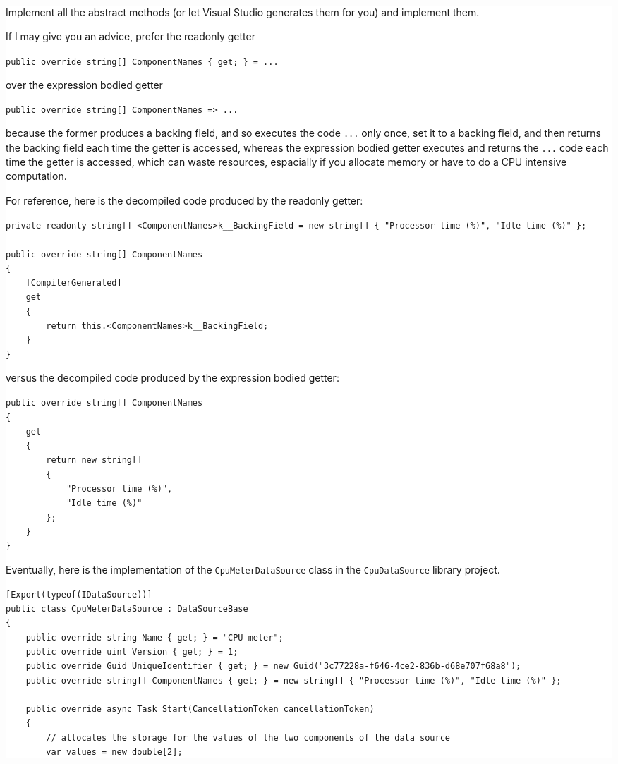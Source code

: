 Implement all the abstract methods (or let Visual Studio generates them for you) and implement them.

If I may give you an advice, prefer the readonly getter

```CSharp
public override string[] ComponentNames { get; } = ...
```

over the expression bodied getter

```CSharp
public override string[] ComponentNames => ...
```

because the former produces a backing field, and so executes the code `...` only once, set it to a backing field, and then returns the backing field each time the getter is accessed, whereas the expression bodied getter executes and returns the `...` code each time the getter is accessed, which can waste resources, espacially if you allocate memory or have to do a CPU intensive computation.

For reference, here is the decompiled code produced by the readonly getter:

```CSharp
private readonly string[] <ComponentNames>k__BackingField = new string[] { "Processor time (%)", "Idle time (%)" };

public override string[] ComponentNames
{
    [CompilerGenerated]
    get
    {
        return this.<ComponentNames>k__BackingField;
    }
}
```

versus the decompiled code produced by the expression bodied getter:

```CSharp
public override string[] ComponentNames
{
    get
    {
        return new string[]
        {
            "Processor time (%)",
            "Idle time (%)"
        };
    }
}
```

Eventually, here is the implementation of the `CpuMeterDataSource` class in the `CpuDataSource` library project.

```CSharp
[Export(typeof(IDataSource))]
public class CpuMeterDataSource : DataSourceBase
{
    public override string Name { get; } = "CPU meter";
    public override uint Version { get; } = 1;
    public override Guid UniqueIdentifier { get; } = new Guid("3c77228a-f646-4ce2-836b-d68e707f68a8");
    public override string[] ComponentNames { get; } = new string[] { "Processor time (%)", "Idle time (%)" };

    public override async Task Start(CancellationToken cancellationToken)
    {
        // allocates the storage for the values of the two components of the data source
        var values = new double[2];
```